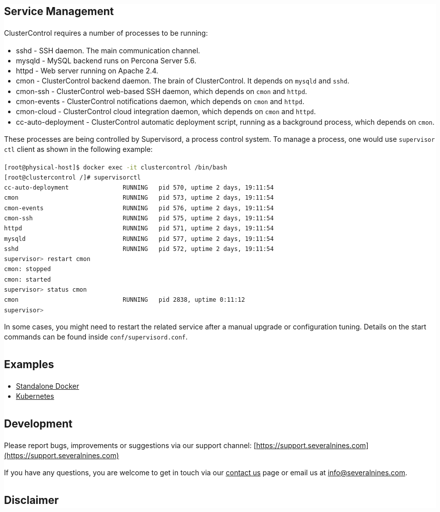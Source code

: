## Service Management ##

ClusterControl requires a number of processes to be running:
* sshd - SSH daemon. The main communication channel.
* mysqld - MySQL backend runs on Percona Server 5.6.
* httpd - Web server running on Apache 2.4.
* cmon - ClusterControl backend daemon. The brain of ClusterControl. It depends on `mysqld` and `sshd`.
* cmon-ssh - ClusterControl web-based SSH daemon, which depends on `cmon` and `httpd`.
* cmon-events - ClusterControl notifications daemon, which depends on `cmon` and `httpd`.
* cmon-cloud - ClusterControl cloud integration daemon, which depends on `cmon` and `httpd`.
* cc-auto-deployment - ClusterControl automatic deployment script, running as a background process, which depends on `cmon`.

These processes are being controlled by Supervisord, a process control system. To manage a process, one would use `supervisorctl` client as shown in the following example:

```bash
[root@physical-host]$ docker exec -it clustercontrol /bin/bash
[root@clustercontrol /]# supervisorctl
cc-auto-deployment               RUNNING   pid 570, uptime 2 days, 19:11:54
cmon                             RUNNING   pid 573, uptime 2 days, 19:11:54
cmon-events                      RUNNING   pid 576, uptime 2 days, 19:11:54
cmon-ssh                         RUNNING   pid 575, uptime 2 days, 19:11:54
httpd                            RUNNING   pid 571, uptime 2 days, 19:11:54
mysqld                           RUNNING   pid 577, uptime 2 days, 19:11:54
sshd                             RUNNING   pid 572, uptime 2 days, 19:11:54
supervisor> restart cmon
cmon: stopped
cmon: started
supervisor> status cmon
cmon                             RUNNING   pid 2838, uptime 0:11:12
supervisor>
```

In some cases, you might need to restart the related service after a manual upgrade or configuration tuning. Details on the start commands can be found inside `conf/supervisord.conf`.

## Examples ##

* [Standalone Docker](https://github.com/severalnines/docker/tree/master/examples/docker)
* [Kubernetes](https://github.com/severalnines/docker/tree/master/examples/kubernetes)

## Development ##

Please report bugs, improvements or suggestions via our support channel: [https://support.severalnines.com](https://support.severalnines.com)

If you have any questions, you are welcome to get in touch via our [contact us](http://www.severalnines.com/contact-us) page or email us at info@severalnines.com.

## Disclaimer ##
